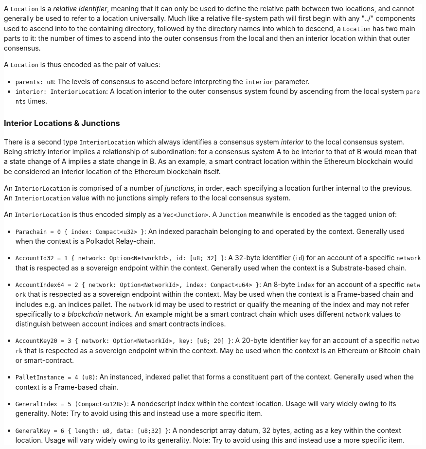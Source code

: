 A `Location` is a *relative identifier*, meaning that it can only be used to define the relative path between two locations, and cannot generally be used to refer to a location universally. Much like a relative file-system path will first begin with any "../" components used to ascend into to the containing directory, followed by the directory names into which to descend, a `Location` has two main parts to it: the number of times to ascend into the outer consensus from the local and then an interior location within that outer consensus.

A `Location` is thus encoded as the pair of values:

- `parents: u8`: The levels of consensus to ascend before interpreting the `interior` parameter.
- `interior: InteriorLocation`: A location interior to the outer consensus system found by ascending from the local system `parents` times.

### Interior Locations & Junctions

There is a second type `InteriorLocation` which always identifies a consensus system *interior* to the local consensus system. Being strictly interior implies a relationship of subordination: for a consensus system A to be interior to that of B would mean that a state change of A implies a state change in B. As an example, a smart contract location within the Ethereum blockchain would be considered an interior location of the Ethereum blockchain itself.

An `InteriorLocation` is comprised of a number of *junctions*, in order, each specifying a location further internal to the previous. An `InteriorLocation` value with no junctions simply refers to the local consensus system.

An `InteriorLocation` is thus encoded simply as a `Vec<Junction>`. A `Junction` meanwhile is encoded as the tagged union of:

- `Parachain = 0 { index: Compact<u32> }`: An indexed parachain belonging to and operated by the context. Generally used when the context is a Polkadot Relay-chain.

- `AccountId32 = 1 { network: Option<NetworkId>, id: [u8; 32] }`: A 32-byte identifier (`id`) for an account of a specific `network` that is respected as a sovereign endpoint within the context. Generally used when the context is a Substrate-based chain.

- `AccountIndex64 = 2 { network: Option<NetworkId>, index: Compact<u64> }`: An 8-byte `index` for an account of a specific `network` that is respected as a sovereign endpoint within the context. May be used when the context is a Frame-based chain and includes e.g. an indices pallet. The `network` id may be used to restrict or qualify the meaning of the index and may not refer specifically to a *blockchain* network. An example might be a smart contract chain which uses different `network` values to distinguish between account indices and smart contracts indices.

- `AccountKey20 = 3 { network: Option<NetworkId>, key: [u8; 20] }`: A 20-byte identifier `key` for an account of a specific `network` that is respected as a sovereign endpoint within the context. May be used when the context is an Ethereum or Bitcoin chain or smart-contract.

- `PalletInstance = 4 (u8)`: An instanced, indexed pallet that forms a constituent part of the context. Generally used when the context is a Frame-based chain.

- `GeneralIndex = 5 (Compact<u128>)`: A nondescript index within the context location. Usage will vary widely owing to its generality. Note: Try to avoid using this and instead use a more specific item.

- `GeneralKey = 6 { length: u8, data: [u8;32] }`: A nondescript array datum, 32 bytes, acting as a key within the context location. Usage will vary widely owing to its generality. Note: Try to avoid using this and instead use a more specific item.
